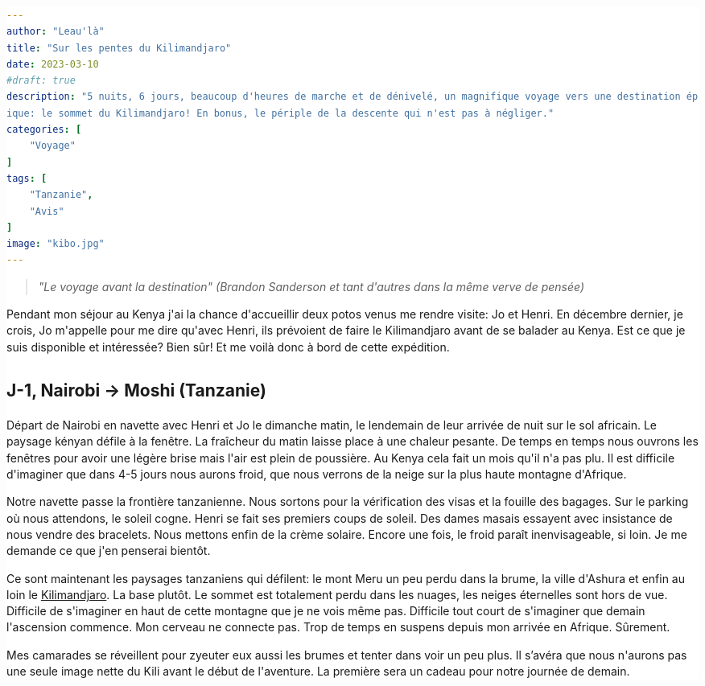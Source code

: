 ```yaml
---
author: "Leau'là"
title: "Sur les pentes du Kilimandjaro"
date: 2023-03-10
#draft: true
description: "5 nuits, 6 jours, beaucoup d'heures de marche et de dénivelé, un magnifique voyage vers une destination épique: le sommet du Kilimandjaro! En bonus, le périple de la descente qui n'est pas à négliger."
categories: [
    "Voyage"
]
tags: [
    "Tanzanie",
    "Avis"
]
image: "kibo.jpg"
---
```


> _"Le voyage avant la destination" (Brandon Sanderson et tant d'autres dans la même verve de pensée)_

Pendant mon séjour au Kenya j'ai la chance d'accueillir deux potos venus me rendre visite: Jo et Henri. En décembre dernier, je crois, Jo m'appelle pour me dire qu'avec Henri, ils prévoient de faire le Kilimandjaro avant de se balader au Kenya. Est ce que je suis disponible et intéressée? Bien sûr! Et me voilà donc à bord de cette expédition.

## J-1, Nairobi -> Moshi (Tanzanie)

Départ de Nairobi en navette avec Henri et Jo le dimanche matin, le lendemain de leur arrivée de nuit sur le sol africain. Le paysage kényan défile à la fenêtre. La fraîcheur du matin laisse place à une chaleur pesante. De temps en temps nous ouvrons les fenêtres pour avoir une légère brise mais l'air est plein de poussière. Au Kenya cela fait un mois qu'il n'a pas plu. Il est difficile d'imaginer que dans 4-5 jours nous aurons froid, que nous verrons de la neige sur la plus haute montagne d'Afrique.

Notre navette passe la frontière tanzanienne. Nous sortons pour la vérification des visas et la fouille des bagages. Sur le parking où nous attendons, le soleil cogne. Henri se fait ses premiers coups de soleil. Des dames masais essayent avec insistance de nous vendre des bracelets. Nous mettons enfin de la crème solaire. Encore une fois, le froid paraît inenvisageable, si loin. Je me demande ce que j'en penserai bientôt.

Ce sont maintenant les paysages tanzaniens qui défilent: le mont Meru un peu perdu dans la brume, la ville d'Ashura et enfin au loin le [Kilimandjaro](https://fr.wikipedia.org/wiki/Kilimandjaro). La base plutôt. Le sommet est totalement perdu dans les nuages, les neiges éternelles sont hors de vue. Difficile de s'imaginer en haut de cette montagne que je ne vois même pas. Difficile tout court de s'imaginer que demain l'ascension commence. Mon cerveau ne connecte pas. Trop de temps en suspens depuis mon arrivée en Afrique. Sûrement.

Mes camarades se réveillent pour zyeuter eux aussi les brumes et tenter dans voir un peu plus. Il s’avéra que nous n'aurons pas une seule image nette du Kili avant le début de l'aventure. La première sera un cadeau pour notre journée de demain.
